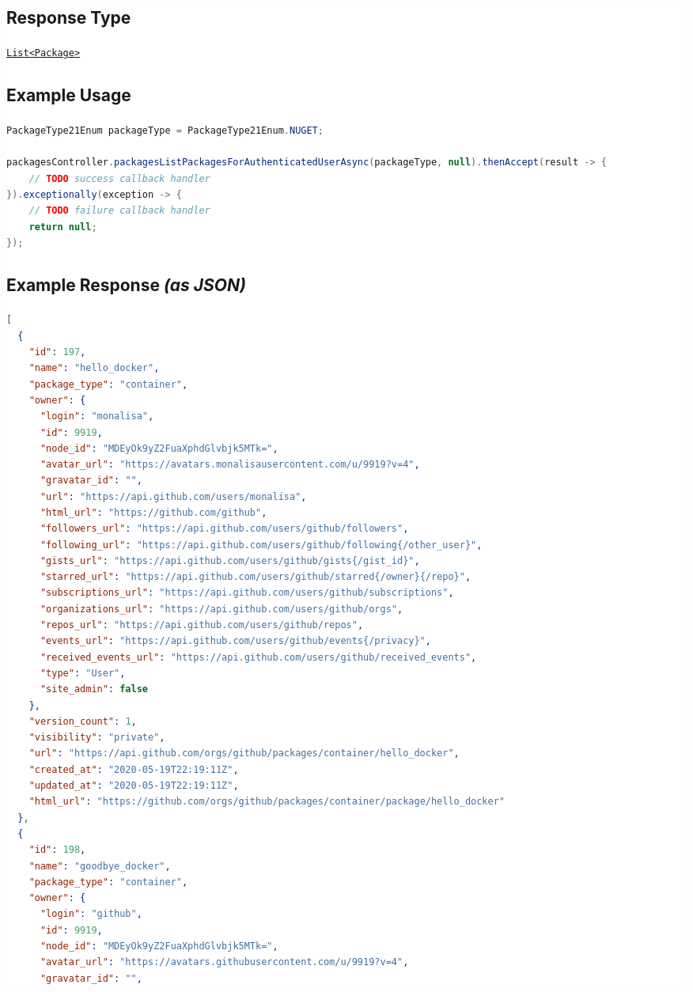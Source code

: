 ## Response Type

[`List<Package>`](../../doc/models/package.md)

## Example Usage

```java
PackageType21Enum packageType = PackageType21Enum.NUGET;

packagesController.packagesListPackagesForAuthenticatedUserAsync(packageType, null).thenAccept(result -> {
    // TODO success callback handler
}).exceptionally(exception -> {
    // TODO failure callback handler
    return null;
});
```

## Example Response *(as JSON)*

```json
[
  {
    "id": 197,
    "name": "hello_docker",
    "package_type": "container",
    "owner": {
      "login": "monalisa",
      "id": 9919,
      "node_id": "MDEyOk9yZ2FuaXphdGlvbjk5MTk=",
      "avatar_url": "https://avatars.monalisausercontent.com/u/9919?v=4",
      "gravatar_id": "",
      "url": "https://api.github.com/users/monalisa",
      "html_url": "https://github.com/github",
      "followers_url": "https://api.github.com/users/github/followers",
      "following_url": "https://api.github.com/users/github/following{/other_user}",
      "gists_url": "https://api.github.com/users/github/gists{/gist_id}",
      "starred_url": "https://api.github.com/users/github/starred{/owner}{/repo}",
      "subscriptions_url": "https://api.github.com/users/github/subscriptions",
      "organizations_url": "https://api.github.com/users/github/orgs",
      "repos_url": "https://api.github.com/users/github/repos",
      "events_url": "https://api.github.com/users/github/events{/privacy}",
      "received_events_url": "https://api.github.com/users/github/received_events",
      "type": "User",
      "site_admin": false
    },
    "version_count": 1,
    "visibility": "private",
    "url": "https://api.github.com/orgs/github/packages/container/hello_docker",
    "created_at": "2020-05-19T22:19:11Z",
    "updated_at": "2020-05-19T22:19:11Z",
    "html_url": "https://github.com/orgs/github/packages/container/package/hello_docker"
  },
  {
    "id": 198,
    "name": "goodbye_docker",
    "package_type": "container",
    "owner": {
      "login": "github",
      "id": 9919,
      "node_id": "MDEyOk9yZ2FuaXphdGlvbjk5MTk=",
      "avatar_url": "https://avatars.githubusercontent.com/u/9919?v=4",
      "gravatar_id": "",
```